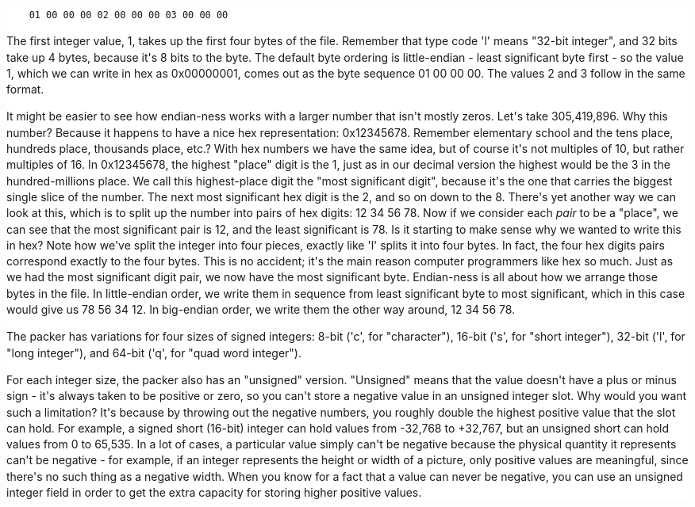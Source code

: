 ```
    01 00 00 00 02 00 00 00 03 00 00 00
```

The first integer value, 1, takes up the first four bytes of the file.
Remember that type code 'l' means "32-bit integer", and 32 bits take up
4 bytes, because it's 8 bits to the byte. The default byte ordering is
little-endian - least significant byte first - so the value 1, which we
can write in hex as 0x00000001, comes out as the byte sequence 01 00 00
00. The values 2 and 3 follow in the same format.

It might be easier to see how endian-ness works with a larger number
that isn't mostly zeros. Let's take 305,419,896. Why this number?
Because it happens to have a nice hex representation: 0x12345678.
Remember elementary school and the tens place, hundreds place, thousands
place, etc.? With hex numbers we have the same idea, but of course it's
not multiples of 10, but rather multiples of 16. In 0x12345678, the
highest "place" digit is the 1, just as in our decimal version the
highest would be the 3 in the hundred-millions place. We call this
highest-place digit the "most significant digit", because it's the one
that carries the biggest single slice of the number. The next most
significant hex digit is the 2, and so on down to the 8. There's yet
another way we can look at this, which is to split up the number into
pairs of hex digits: 12 34 56 78. Now if we consider each *pair* to be a
"place", we can see that the most significant pair is 12, and the least
significant is 78. Is it starting to make sense why we wanted to write
this in hex? Note how we've split the integer into four pieces, exactly
like 'l' splits it into four bytes. In fact, the four hex digits pairs
correspond exactly to the four bytes. This is no accident; it's the main
reason computer programmers like hex so much. Just as we had the most
significant digit pair, we now have the most significant byte.
Endian-ness is all about how we arrange those bytes in the file. In
little-endian order, we write them in sequence from least significant
byte to most significant, which in this case would give us 78 56 34 12.
In big-endian order, we write them the other way around, 12 34 56 78.

The packer has variations for four sizes of signed integers: 8-bit ('c',
for "character"), 16-bit ('s', for "short integer"), 32-bit ('l', for
"long integer"), and 64-bit ('q', for "quad word integer").

For each integer size, the packer also has an "unsigned" version.
"Unsigned" means that the value doesn't have a plus or minus sign - it's
always taken to be positive or zero, so you can't store a negative value
in an unsigned integer slot. Why would you want such a limitation? It's
because by throwing out the negative numbers, you roughly double the
highest positive value that the slot can hold. For example, a signed
short (16-bit) integer can hold values from -32,768 to +32,767, but an
unsigned short can hold values from 0 to 65,535. In a lot of cases, a
particular value simply can't be negative because the physical quantity
it represents can't be negative - for example, if an integer represents
the height or width of a picture, only positive values are meaningful,
since there's no such thing as a negative width. When you know for a
fact that a value can never be negative, you can use an unsigned integer
field in order to get the extra capacity for storing higher positive
values.
